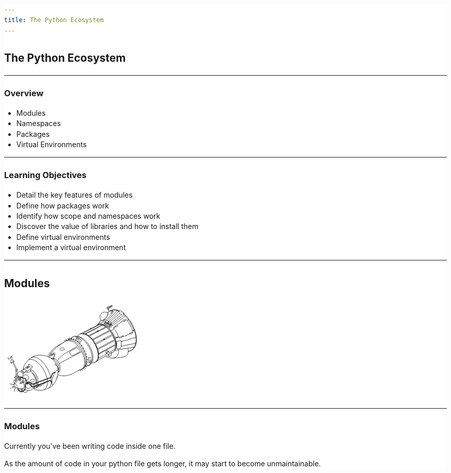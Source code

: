```yaml
---
title: The Python Ecosystem
---
```


## The Python Ecosystem

---

### Overview

- Modules
- Namespaces
- Packages
- Virtual Environments

---

### Learning Objectives

- Detail the key features of modules
- Define how packages work
- Identify how scope and namespaces work
- Discover the value of libraries and how to install them
- Define virtual environments
- Implement a virtual environment

---

## Modules

![](img/space-module.png)

---

### Modules

Currently you've been writing code inside one file.

As the amount of code in your python file gets longer, it may start to become unmaintainable.
